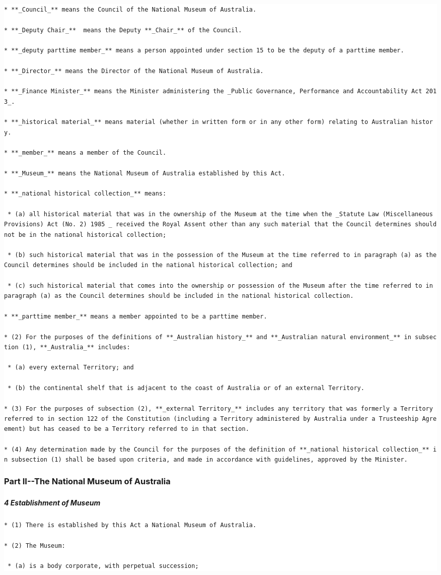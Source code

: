     * **_Council_** means the Council of the National Museum of Australia.

    * **_Deputy Chair_**  means the Deputy **_Chair_** of the Council.

    * **_deputy parttime member_** means a person appointed under section 15 to be the deputy of a parttime member.

    * **_Director_** means the Director of the National Museum of Australia.

    * **_Finance Minister_** means the Minister administering the _Public Governance, Performance and Accountability Act 2013_.

    * **_historical material_** means material (whether in written form or in any other form) relating to Australian history.

    * **_member_** means a member of the Council.

    * **_Museum_** means the National Museum of Australia established by this Act.

    * **_national historical collection_** means:

     * (a) all historical material that was in the ownership of the Museum at the time when the _Statute Law (Miscellaneous Provisions) Act (No. 2) 1985 _ received the Royal Assent other than any such material that the Council determines should not be in the national historical collection;

     * (b) such historical material that was in the possession of the Museum at the time referred to in paragraph (a) as the Council determines should be included in the national historical collection; and

     * (c) such historical material that comes into the ownership or possession of the Museum after the time referred to in paragraph (a) as the Council determines should be included in the national historical collection.

    * **_parttime member_** means a member appointed to be a parttime member.

    * (2) For the purposes of the definitions of **_Australian history_** and **_Australian natural environment_** in subsection (1), **_Australia_** includes:

     * (a) every external Territory; and

     * (b) the continental shelf that is adjacent to the coast of Australia or of an external Territory.

    * (3) For the purposes of subsection (2), **_external Territory_** includes any territory that was formerly a Territory referred to in section 122 of the Constitution (including a Territory administered by Australia under a Trusteeship Agreement) but has ceased to be a Territory referred to in that section.

    * (4) Any determination made by the Council for the purposes of the definition of **_national historical collection_** in subsection (1) shall be based upon criteria, and made in accordance with guidelines, approved by the Minister.

### Part II--The National Museum of Australia

##### 4  Establishment of Museum

    * (1) There is established by this Act a National Museum of Australia.

    * (2) The Museum:

     * (a) is a body corporate, with perpetual succession;
